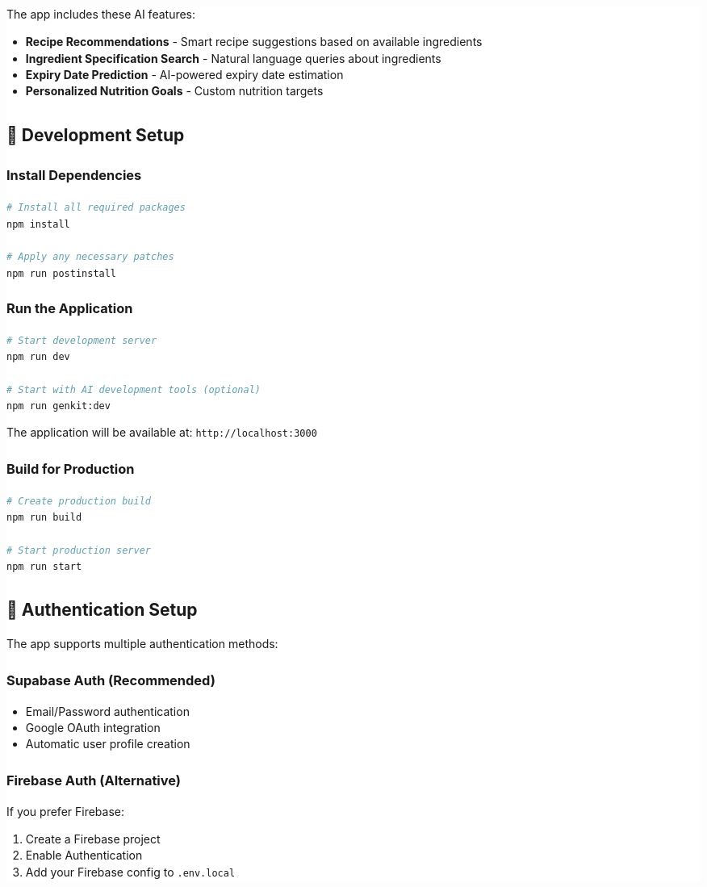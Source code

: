 The app includes these AI features:
- **Recipe Recommendations** - Smart recipe suggestions based on available ingredients
- **Ingredient Specification Search** - Natural language queries about ingredients
- **Expiry Date Prediction** - AI-powered expiry date estimation
- **Personalized Nutrition Goals** - Custom nutrition targets

## 🔧 Development Setup

### Install Dependencies

```bash
# Install all required packages
npm install

# Apply any necessary patches
npm run postinstall
```

### Run the Application

```bash
# Start development server
npm run dev

# Start with AI development tools (optional)
npm run genkit:dev
```

The application will be available at: `http://localhost:3000`

### Build for Production

```bash
# Create production build
npm run build

# Start production server
npm run start
```

## 🔐 Authentication Setup

The app supports multiple authentication methods:

### Supabase Auth (Recommended)
- Email/Password authentication
- Google OAuth integration
- Automatic user profile creation

### Firebase Auth (Alternative)
If you prefer Firebase:
1. Create a Firebase project
2. Enable Authentication
3. Add your Firebase config to `.env.local`
